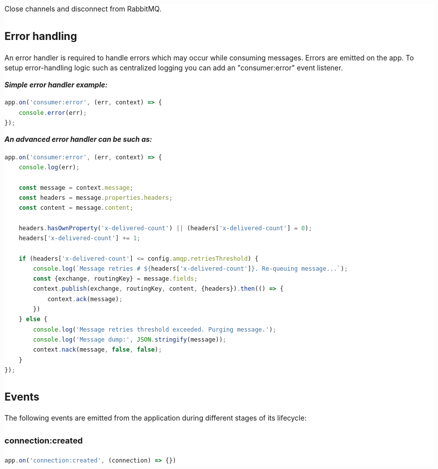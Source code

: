 Close channels and disconnect from RabbitMQ.

## Error handling

An error handler is required to handle errors which may occur while consuming messages. Errors are emitted on the app.
To setup error-handling logic such as centralized logging you can add an "consumer:error" event listener.

***Simple error handler example:***

```js
app.on('consumer:error', (err, context) => {
    console.error(err);
});
```

***An advanced error handler can be such as:***

```js
app.on('consumer:error', (err, context) => {
    console.log(err);

    const message = context.message;
    const headers = message.properties.headers;
    const content = message.content;

    headers.hasOwnProperty('x-delivered-count') || (headers['x-delivered-count'] = 0);
    headers['x-delivered-count'] += 1;

    if (headers['x-delivered-count'] <= config.amqp.retriesThreshold) {
        console.log(`Message retries # ${headers['x-delivered-count']}. Re-queuing message...`);
        const {exchange, routingKey} = message.fields;
        context.publish(exchange, routingKey, content, {headers}).then(() => {
            context.ack(message);
        })
    } else {
        console.log('Message retries threshold exceeded. Purging message.');
        console.log('Message dump:', JSON.stringify(message));
        context.nack(message, false, false);
    }
});
```

## Events

The following events are emitted from the application during different stages of its lifecycle:

### connection:created

```js
app.on('connection:created', (connection) => {})
```
